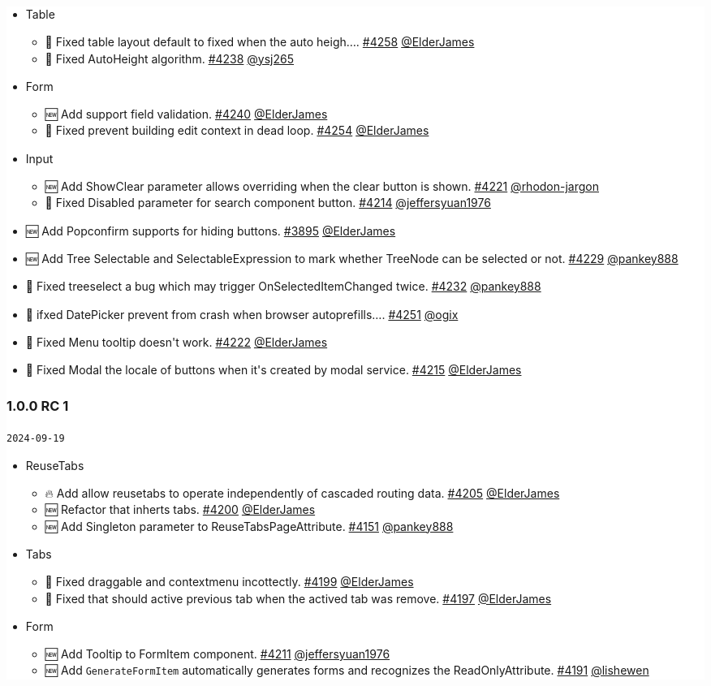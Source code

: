 - Table
  - 🐞 Fixed table layout default to fixed when the auto heigh…. [#4258](https://github.com/ant-design-blazor/ant-design-blazor/pull/4258) [@ElderJames](https://github.com/ElderJames)
  - 🐞 Fixed AutoHeight algorithm. [#4238](https://github.com/ant-design-blazor/ant-design-blazor/pull/4238) [@ysj265](https://github.com/ysj265)

- Form
  - 🆕 Add support field validation. [#4240](https://github.com/ant-design-blazor/ant-design-blazor/pull/4240) [@ElderJames](https://github.com/ElderJames)
  - 🐞 Fixed prevent building edit context in dead loop. [#4254](https://github.com/ant-design-blazor/ant-design-blazor/pull/4254) [@ElderJames](https://github.com/ElderJames)

- Input
  - 🆕 Add ShowClear parameter allows overriding when the clear button is shown. [#4221](https://github.com/ant-design-blazor/ant-design-blazor/pull/4221) [@rhodon-jargon](https://github.com/rhodon-jargon)
  - 🐞 Fixed Disabled  parameter for search component button. [#4214](https://github.com/ant-design-blazor/ant-design-blazor/pull/4214) [@jeffersyuan1976](https://github.com/jeffersyuan1976)

- 🆕 Add Popconfirm supports for hiding buttons. [#3895](https://github.com/ant-design-blazor/ant-design-blazor/pull/3895) [@ElderJames](https://github.com/ElderJames)
- 🆕 Add Tree Selectable and SelectableExpression to mark whether TreeNode can be selected or not. [#4229](https://github.com/ant-design-blazor/ant-design-blazor/pull/4229) [@pankey888](https://github.com/pankey888)
- 🐞 Fixed treeselect a bug which may trigger OnSelectedItemChanged twice. [#4232](https://github.com/ant-design-blazor/ant-design-blazor/pull/4232) [@pankey888](https://github.com/pankey888)
- 🐞 ifxed DatePicker prevent from crash when browser autoprefills…. [#4251](https://github.com/ant-design-blazor/ant-design-blazor/pull/4251) [@ogix](https://github.com/ogix)
- 🐞 Fixed Menu tooltip doesn't work. [#4222](https://github.com/ant-design-blazor/ant-design-blazor/pull/4222) [@ElderJames](https://github.com/ElderJames)
- 🐞 Fixed Modal the locale of buttons when it's created by  modal service. [#4215](https://github.com/ant-design-blazor/ant-design-blazor/pull/4215) [@ElderJames](https://github.com/ElderJames)


### 1.0.0 RC 1

`2024-09-19`

- ReuseTabs 
  - 🔥 Add allow reusetabs to operate independently of cascaded routing data. [#4205](https://github.com/ant-design-blazor/ant-design-blazor/pull/4205) [@ElderJames](https://github.com/ElderJames)
  - 🆕 Refactor that inherts tabs. [#4200](https://github.com/ant-design-blazor/ant-design-blazor/pull/4200) [@ElderJames](https://github.com/ElderJames)
  - 🆕 Add Singleton parameter to ReuseTabsPageAttribute. [#4151](https://github.com/ant-design-blazor/ant-design-blazor/pull/4151) [@pankey888](https://github.com/pankey888)

- Tabs
  - 🐞 Fixed draggable and contextmenu incottectly. [#4199](https://github.com/ant-design-blazor/ant-design-blazor/pull/4199) [@ElderJames](https://github.com/ElderJames)
  - 🐞 Fixed that should active previous tab when the actived tab was remove. [#4197](https://github.com/ant-design-blazor/ant-design-blazor/pull/4197) [@ElderJames](https://github.com/ElderJames)

- Form
  - 🆕 Add Tooltip to FormItem component. [#4211](https://github.com/ant-design-blazor/ant-design-blazor/pull/4211) [@jeffersyuan1976](https://github.com/jeffersyuan1976)
  - 🆕 Add `GenerateFormItem` automatically generates forms and recognizes the ReadOnlyAttribute. [#4191](https://github.com/ant-design-blazor/ant-design-blazor/pull/4191) [@lishewen](https://github.com/lishewen)
